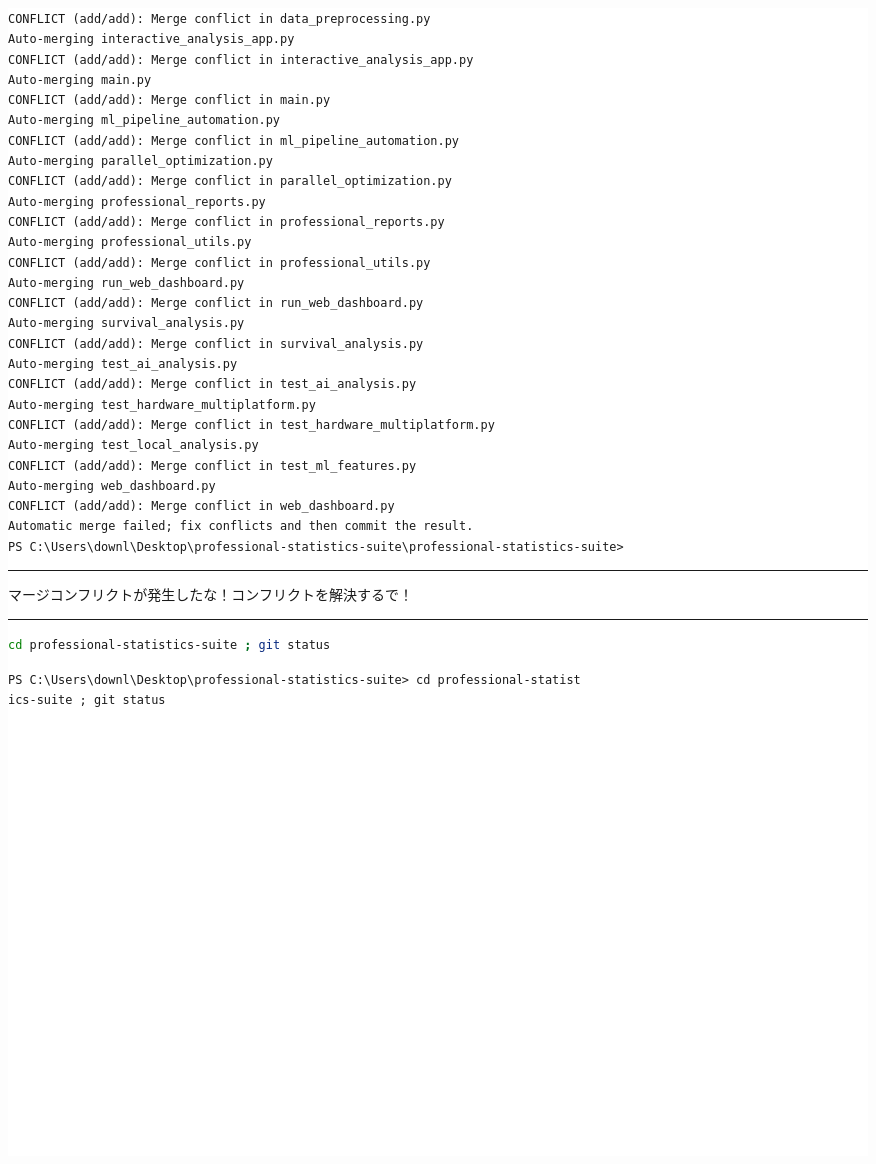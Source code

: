 ```
CONFLICT (add/add): Merge conflict in data_preprocessing.py
Auto-merging interactive_analysis_app.py
CONFLICT (add/add): Merge conflict in interactive_analysis_app.py
Auto-merging main.py
CONFLICT (add/add): Merge conflict in main.py
Auto-merging ml_pipeline_automation.py
CONFLICT (add/add): Merge conflict in ml_pipeline_automation.py
Auto-merging parallel_optimization.py
CONFLICT (add/add): Merge conflict in parallel_optimization.py
Auto-merging professional_reports.py
CONFLICT (add/add): Merge conflict in professional_reports.py
Auto-merging professional_utils.py
CONFLICT (add/add): Merge conflict in professional_utils.py
Auto-merging run_web_dashboard.py
CONFLICT (add/add): Merge conflict in run_web_dashboard.py
Auto-merging survival_analysis.py
CONFLICT (add/add): Merge conflict in survival_analysis.py
Auto-merging test_ai_analysis.py
CONFLICT (add/add): Merge conflict in test_ai_analysis.py
Auto-merging test_hardware_multiplatform.py
CONFLICT (add/add): Merge conflict in test_hardware_multiplatform.py
Auto-merging test_local_analysis.py
CONFLICT (add/add): Merge conflict in test_ml_features.py
Auto-merging web_dashboard.py
CONFLICT (add/add): Merge conflict in web_dashboard.py
Automatic merge failed; fix conflicts and then commit the result.
PS C:\Users\downl\Desktop\professional-statistics-suite\professional-statistics-suite>
```

---

マージコンフリクトが発生したな！コンフリクトを解決するで！


---

```bash
cd professional-statistics-suite ; git status
```

```
PS C:\Users\downl\Desktop\professional-statistics-suite> cd professional-statist
ics-suite ; git status























```